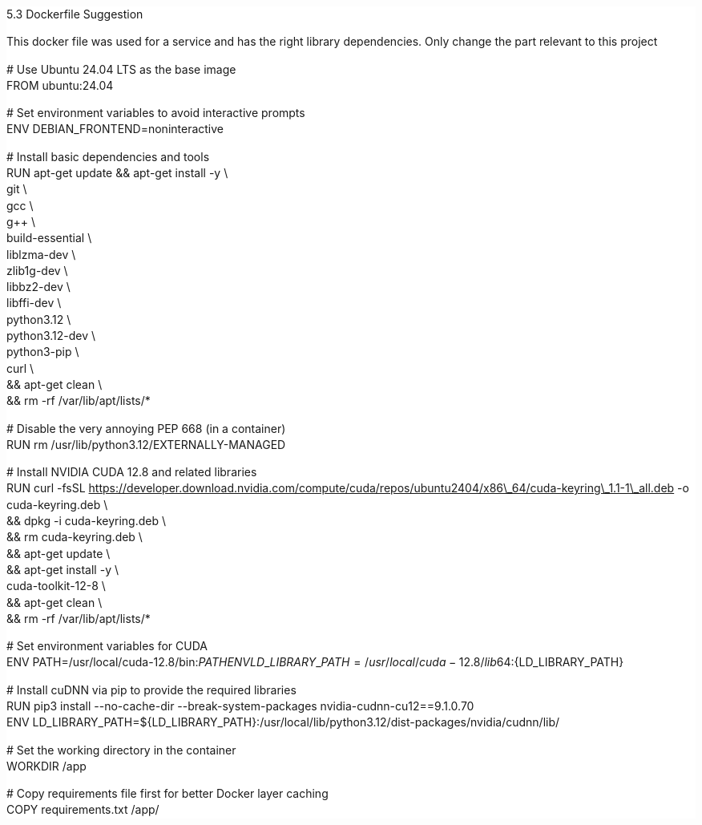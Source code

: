 5.3 Dockerfile Suggestion

This docker file was used for a service and has the right library dependencies. Only change the part relevant to this project

\# Use Ubuntu 24.04 LTS as the base image  
FROM ubuntu:24.04

\# Set environment variables to avoid interactive prompts  
ENV DEBIAN\_FRONTEND=noninteractive

\# Install basic dependencies and tools  
RUN apt-get update && apt-get install \-y \\  
    git \\  
    gcc \\  
    g++ \\  
    build-essential \\  
    liblzma-dev \\  
    zlib1g-dev \\  
    libbz2-dev \\  
    libffi-dev \\  
    python3.12 \\  
    python3.12-dev \\  
    python3-pip \\  
    curl \\  
    && apt-get clean \\  
    && rm \-rf /var/lib/apt/lists/\*

\# Disable the very annoying PEP 668 (in a container)  
RUN rm /usr/lib/python3.12/EXTERNALLY-MANAGED

\# Install NVIDIA CUDA 12.8 and related libraries  
RUN curl \-fsSL https://developer.download.nvidia.com/compute/cuda/repos/ubuntu2404/x86\_64/cuda-keyring\_1.1-1\_all.deb \-o cuda-keyring.deb \\  
    && dpkg \-i cuda-keyring.deb \\  
    && rm cuda-keyring.deb \\  
    && apt-get update \\  
    && apt-get install \-y \\  
        cuda-toolkit-12-8 \\  
    && apt-get clean \\  
    && rm \-rf /var/lib/apt/lists/\*

\# Set environment variables for CUDA  
ENV PATH=/usr/local/cuda-12.8/bin:${PATH}  
ENV LD\_LIBRARY\_PATH=/usr/local/cuda-12.8/lib64:${LD\_LIBRARY\_PATH}

\# Install cuDNN via pip to provide the required libraries  
RUN pip3 install \--no-cache-dir \--break-system-packages nvidia-cudnn-cu12==9.1.0.70  
ENV LD\_LIBRARY\_PATH=${LD\_LIBRARY\_PATH}:/usr/local/lib/python3.12/dist-packages/nvidia/cudnn/lib/

\# Set the working directory in the container  
WORKDIR /app

\# Copy requirements file first for better Docker layer caching  
COPY requirements.txt /app/
